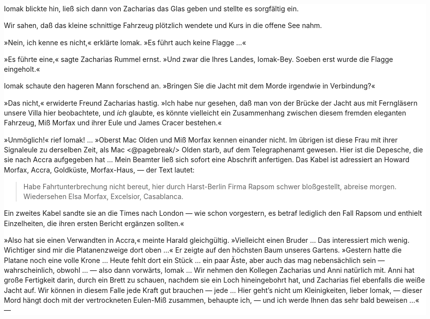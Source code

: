 Iomak blickte hin, ließ sich dann von Zacharias das
Glas geben und stellte es sorgfältig ein.

Wir sahen, daß das kleine schnittige Fahrzeug plötzlich
wendete und Kurs in die offene See nahm.

»Nein, ich kenne es nicht,« erklärte Iomak. »Es führt
auch keine Flagge …«

»Es führte eine,« sagte Zacharias Rummel ernst.
»Und zwar die Ihres Landes, Iomak-Bey. Soeben erst
wurde die Flagge eingeholt.«

Iomak schaute den hageren Mann forschend an.
»Bringen Sie die Jacht mit dem Morde irgendwie in
Verbindung?«

»Das nicht,« erwiderte Freund Zacharias hastig. »Ich
habe nur gesehen, daß man von der Brücke der Jacht
aus mit Ferngläsern unsere Villa hier beobachtete,
und *ich* glaubte, es könnte vielleicht ein Zusammenhang
zwischen diesem fremden eleganten Fahrzeug, Miß Morfax
und ihrer Eule und James Cracer bestehen.«

»Unmöglich!« rief Iomak! … »Oberst Mac Olden und
Miß Morfax kennen einander nicht. Im übrigen ist diese
Frau mit ihrer Signaleule zu derselben Zeit, als Mac
<@pagebreak/>
Olden starb, auf dem Telegraphenamt gewesen. Hier ist
die Depesche, die sie nach Accra aufgegeben hat …
Mein Beamter ließ sich sofort eine Abschrift anfertigen.
Das Kabel ist adressiert an Howard Morfax, Accra,
Goldküste, Morfax-Haus, — der Text lautet:

> Habe Fahrtunterbrechung nicht bereut, hier durch
Harst-Berlin Firma Rapsom schwer bloßgestellt,
abreise morgen. Wiedersehen Elsa Morfax, Excelsior,
Casablanca.

Ein zweites Kabel sandte sie an die Times nach London
— wie schon vorgestern, es betraf lediglich den Fall
Rapsom und enthielt Einzelheiten, die ihren ersten Bericht
ergänzen sollten.«

»Also hat sie einen Verwandten in Accra,« meinte
Harald gleichgültig. »Vielleicht einen Bruder … Das
interessiert mich wenig. Wichtiger sind mir die Platanenzweige
dort oben …« Er zeigte auf den höchsten Baum
unseres Gartens. »Gestern hatte die Platane noch eine
volle Krone … Heute fehlt dort ein Stück … ein
paar Äste, aber auch das mag nebensächlich sein —
wahrscheinlich, obwohl … — also dann vorwärts, Iomak
… Wir nehmen den Kollegen Zacharias und Anni
natürlich mit. Anni hat große Fertigkeit darin, durch
ein Brett zu schauen, nachdem sie ein Loch hineingebohrt
hat, und Zacharias fiel ebenfalls die weiße Jacht auf.
Wir können in diesem Falle jede Kraft gut brauchen —
jede … Hier geht’s nicht um Kleinigkeiten, lieber Iomak,
— dieser Mord hängt doch mit der vertrockneten
Eulen-Miß zusammen, behaupte ich, — und ich werde
Ihnen das sehr bald beweisen …« —
